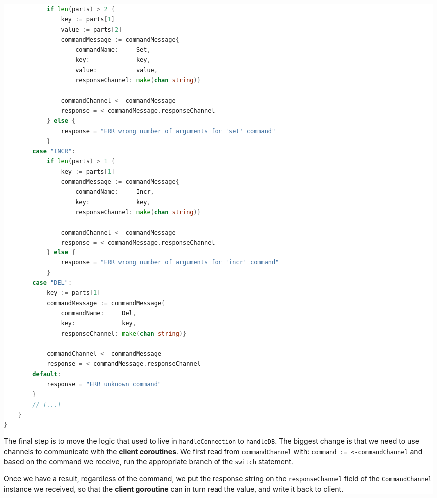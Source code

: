 ```go
			if len(parts) > 2 {
				key := parts[1]
				value := parts[2]
				commandMessage := commandMessage{
					commandName:     Set,
					key:             key,
					value:           value,
					responseChannel: make(chan string)}

				commandChannel <- commandMessage
				response = <-commandMessage.responseChannel
			} else {
				response = "ERR wrong number of arguments for 'set' command"
			}
		case "INCR":
			if len(parts) > 1 {
				key := parts[1]
				commandMessage := commandMessage{
					commandName:     Incr,
					key:             key,
					responseChannel: make(chan string)}

				commandChannel <- commandMessage
				response = <-commandMessage.responseChannel
			} else {
				response = "ERR wrong number of arguments for 'incr' command"
			}
		case "DEL":
			key := parts[1]
			commandMessage := commandMessage{
				commandName:     Del,
				key:             key,
				responseChannel: make(chan string)}

			commandChannel <- commandMessage
			response = <-commandMessage.responseChannel
		default:
			response = "ERR unknown command"
		}
		// [...]
	}
}
```

The final step is to move the logic that used to live in `handleConnection` to `handleDB`. The biggest change is that we need to use channels to communicate with the **client coroutines**. We first read from `commandChannel` with: `command := <-commandChannel` and based on the command we receive, run the appropriate branch of the `switch` statement.

Once we have a result, regardless of the command, we put the response string on the `responseChannel` field of the `CommandChannel` instance we received, so that the **client goroutine** can in turn read the value, and write it back to client.
